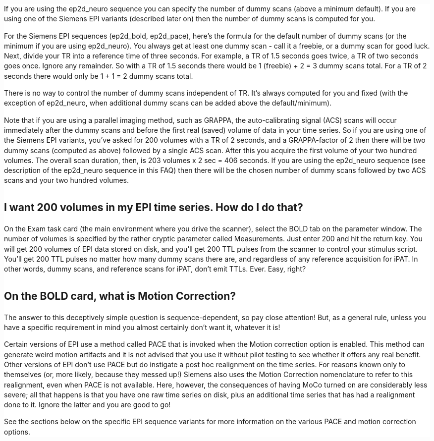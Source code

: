If you are using the ep2d_neuro sequence you can specify the number of dummy scans (above a minimum default). If you are using one of the Siemens EPI variants (described later on) then the number of dummy scans is computed for you.

For the Siemens EPI sequences (ep2d_bold, ep2d_pace), here’s the formula for the default number of dummy scans (or the minimum if you are using ep2d_neuro). You always get at least one dummy scan - call it a freebie, or a dummy scan for good luck. Next, divide your TR into a reference time of three seconds. For example, a TR of 1.5 seconds goes twice, a TR of two seconds goes once. Ignore any remainder. So with a TR of 1.5 seconds there would be 1 (freebie) + 2 = 3 dummy scans total. For a TR of 2 seconds there would only be 1 + 1 = 2 dummy scans total.

There is no way to control the number of dummy scans independent of TR. It’s always computed for you and fixed (with the exception of ep2d_neuro, when additional dummy scans can be added above the default/minimum).

Note that if you are using a parallel imaging method, such as GRAPPA, the auto-calibrating signal (ACS) scans will occur immediately after the dummy scans and before the first real (saved) volume of data in your time series. So if you are using one of the Siemens EPI variants, you’ve asked for 200 volumes with a TR of 2 seconds, and a GRAPPA-factor of 2 then there will be two dummy scans (computed as above) followed by a single ACS scan. After this you acquire the first volume of your two hundred volumes. The overall scan duration, then, is 203 volumes x 2 sec = 406 seconds. If you are using the ep2d_neuro sequence (see description of the ep2d_neuro sequence in this FAQ) then there will be the chosen number of dummy scans followed by two ACS scans and your two hundred volumes.

## I want 200 volumes in my EPI time series. How do I do that?

On the Exam task card (the main environment where you drive the scanner), select the BOLD tab on the parameter window. The number of volumes is specified by the rather cryptic parameter called Measurements. Just enter 200 and hit the return key. You will get 200 volumes of EPI data stored on disk, and you’ll get 200 TTL pulses from the scanner to control your stimulus script. You’ll get 200 TTL pulses no matter how many dummy scans there are, and regardless of any reference acquisition for iPAT. In other words, dummy scans, and reference scans for iPAT, don’t emit TTLs. Ever. Easy, right?

## On the BOLD card, what is Motion Correction?

The answer to this deceptively simple question is sequence-dependent, so pay close attention! But, as a general rule, unless you have a specific requirement in mind you almost certainly don’t want it, whatever it is!

Certain versions of EPI use a method called PACE that is invoked when the Motion correction option is enabled. This method can generate weird motion artifacts and it is not advised that you use it without pilot testing to see whether it offers any real benefit. Other versions of EPI don’t use PACE but do instigate a post hoc realignment on the time series. For reasons known only to themselves (or, more likely, because they messed up!) Siemens also uses the Motion Correction nomenclature to refer to this realignment, even when PACE is not available. Here, however, the consequences of having MoCo turned on are considerably less severe; all that happens is that you have one raw time series on disk, plus an additional time series that has had a realignment done to it. Ignore the latter and you are good to go!

See the sections below on the specific EPI sequence variants for more information on the various PACE and motion correction options.
